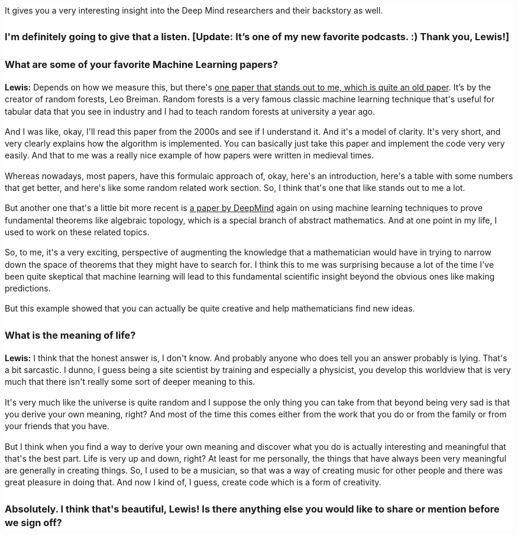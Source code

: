 It gives you a very interesting insight into the Deep Mind researchers and their backstory as well.

### I'm definitely going to give that a listen. [Update: It’s one of my new favorite podcasts. :) Thank you, Lewis!]

### What are some of your favorite Machine Learning papers?

**Lewis:** Depends on how we measure this, but there's [one paper that stands out to me, which is quite an old paper](https://www.stat.berkeley.edu/~breiman/randomforest2001.pdf). It’s by the creator of random forests, Leo Breiman. Random forests is a very famous classic machine learning technique that's useful for tabular data that you see in industry and I had to teach random forests at university a year ago.

And I was like, okay, I'll read this paper from the 2000s and see if I understand it. And it's a model of clarity. It's very short, and very clearly explains how the algorithm is implemented. You can basically just take this paper and implement the code very very easily. And that to me was a really nice example of how papers were written in medieval times. 

Whereas nowadays, most papers, have this formulaic approach of, okay, here's an introduction, here's a table with some numbers that get better, and here's like some random related work section. So, I think that's one that like stands out to me a lot.

But another one that's a little bit more recent is [a paper by DeepMind](https://www.nature.com/articles/d41586-021-03593-1) again on using machine learning techniques to prove fundamental theorems like algebraic topology, which is a special branch of abstract mathematics. And at one point in my life, I used to work on these related topics.

So, to me, it's a very exciting, perspective of augmenting the knowledge that a mathematician would have in trying to narrow down the space of theorems that they might have to search for. I think this to me was surprising because a lot of the time I've been quite skeptical that machine learning will lead to this fundamental scientific insight beyond the obvious ones like making predictions.

But this example showed that you can actually be quite creative and help mathematicians find new ideas. 

### What is the meaning of life?

**Lewis:** I think that the honest answer is, I don't know. And probably anyone who does tell you an answer probably is lying. That's a bit sarcastic. I dunno, I guess being a site scientist by training and especially a physicist, you develop this worldview that is very much that there isn't really some sort of deeper meaning to this.

It's very much like the universe is quite random and I suppose the only thing you can take from that beyond being very sad is that you derive your own meaning, right? And most of the time this comes either from the work that you do or from the family or from your friends that you have.

But I think when you find a way to derive your own meaning and discover what you do is actually interesting and meaningful that that's the best part. Life is very up and down, right? At least for me personally, the things that have always been very meaningful are generally in creating things. So, I used to be a musician, so that was a way of creating music for other people and there was great pleasure in doing that. And now I kind of, I guess, create code which is a form of creativity.

### Absolutely. I think that's beautiful, Lewis! Is there anything else you would like to share or mention before we sign off? 
